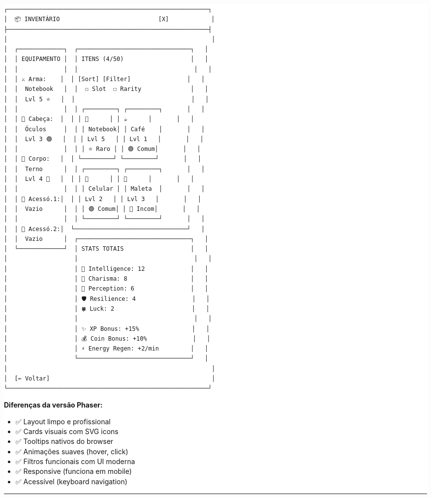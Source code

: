 ```
┌─────────────────────────────────────────────────────────┐
│  📦 INVENTÁRIO                            [X]            │
├─────────────────────────────────────────────────────────┤
│                                                          │
│  ┌─────────────┐  ┌────────────────────────────────┐   │
│  │ EQUIPAMENTO │  │ ITENS (4/50)                   │   │
│  │             │  │                                 │   │
│  │ ⚔️ Arma:    │  │ [Sort] [Filter]                │   │
│  │  Notebook   │  │  ☐ Slot  ☐ Rarity              │   │
│  │  Lvl 5 ⭐   │  │                                 │   │
│  │             │  │ ┌─────────┐ ┌─────────┐       │   │
│  │ 🎩 Cabeça:  │  │ │ 📓      │ │ ☕      │       │   │
│  │  Óculos     │  │ │ Notebook│ │ Café    │       │   │
│  │  Lvl 3 🟢   │  │ │ Lvl 5   │ │ Lvl 1   │       │   │
│  │             │  │ │ ⭐ Raro │ │ 🟢 Comum│       │   │
│  │ 👔 Corpo:   │  │ └─────────┘ └─────────┘       │   │
│  │  Terno      │  │ ┌─────────┐ ┌─────────┐       │   │
│  │  Lvl 4 🔵   │  │ │ 📱      │ │ 💼      │       │   │
│  │             │  │ │ Celular │ │ Maleta  │       │   │
│  │ 💍 Acessó.1:│  │ │ Lvl 2   │ │ Lvl 3   │       │   │
│  │  Vazio      │  │ │ 🟢 Comum│ │ 🔵 Incom│       │   │
│  │             │  │ └─────────┘ └─────────┘       │   │
│  │ 💍 Acessó.2:│  └────────────────────────────────┘   │
│  │  Vazio      │  ┌────────────────────────────────┐   │
│  └─────────────┘  │ STATS TOTAIS                   │   │
│                   │                                 │   │
│                   │ 🧠 Intelligence: 12             │   │
│                   │ 💖 Charisma: 8                  │   │
│                   │ 🎯 Perception: 6                │   │
│                   │ 🛡️ Resilience: 4                │   │
│                   │ 🍀 Luck: 2                      │   │
│                   │                                 │   │
│                   │ ✨ XP Bonus: +15%               │   │
│                   │ 💰 Coin Bonus: +10%             │   │
│                   │ ⚡ Energy Regen: +2/min         │   │
│                   └────────────────────────────────┘   │
│                                                          │
│  [← Voltar]                                              │
└─────────────────────────────────────────────────────────┘
```

**Diferenças da versão Phaser:**
- ✅ Layout limpo e profissional
- ✅ Cards visuais com SVG icons
- ✅ Tooltips nativos do browser
- ✅ Animações suaves (hover, click)
- ✅ Filtros funcionais com UI moderna
- ✅ Responsive (funciona em mobile)
- ✅ Acessível (keyboard navigation)

---
